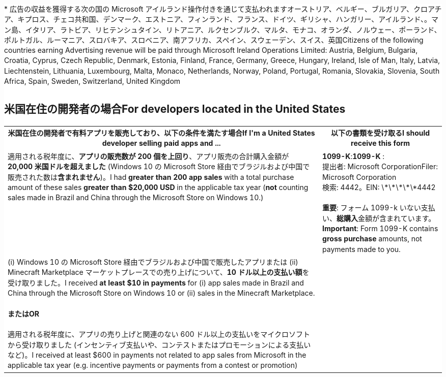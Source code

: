 <tr><td colspan="3">* <span data-ttu-id="19c3f-150">広告の収益を獲得する次の国の Microsoft アイルランド操作付きを通じて支払われますオーストリア、ベルギー、ブルガリア、クロアチア、キプロス、チェコ共和国、デンマーク、エストニア、フィンランド、フランス、ドイツ、ギリシャ、ハンガリー、アイルランド、。マン島、イタリア、ラトビア、リヒテンシュタイン、リトアニア、ルクセンブルク、マルタ、モナコ、オランダ、ノルウェー、ポーランド、ポルトガル、ルーマニア、スロバキア、スロベニア、南アフリカ、スペイン、スウェーデン、スイス、英国</span><span class="sxs-lookup"><span data-stu-id="19c3f-150">Citizens of the following countries earning Advertising revenue will be paid through Microsoft Ireland Operations Limited: Austria, Belgium, Bulgaria, Croatia, Cyprus, Czech Republic, Denmark, Estonia, Finland, France, Germany, Greece, Hungary, Ireland, Isle of Man, Italy, Latvia, Liechtenstein, Lithuania, Luxembourg, Malta, Monaco, Netherlands, Norway, Poland, Portugal, Romania, Slovakia, Slovenia, South Africa, Spain, Sweden, Switzerland, United Kingdom</span></span></td></tr>
</table>

## <a name="for-developers-located-in-the-united-states"></a><span data-ttu-id="19c3f-151">米国在住の開発者の場合</span><span class="sxs-lookup"><span data-stu-id="19c3f-151">For developers located in the United States</span></span>

<table>
  <tr>
     <th><span data-ttu-id="19c3f-152">米国在住の開発者で有料アプリを販売しており、以下の条件を満たす場合</span><span class="sxs-lookup"><span data-stu-id="19c3f-152">If I'm a United States developer selling paid apps and ...</span></span> </th>
     <th> <span data-ttu-id="19c3f-153">以下の書類を受け取る</span><span class="sxs-lookup"><span data-stu-id="19c3f-153">I should receive this form</span></span></th>
  </tr>
  <tr> 
     <td valign="top"><span data-ttu-id="19c3f-154">適用される税年度に、<b>アプリの販売数が 200 個を上回り</b>、アプリ販売の合計購入金額が <b>20,000 米国ドルを超えました</b> (Windows 10 の Microsoft Store 経由でブラジルおよび中国で販売された数は<b>含まれません</b>)。</span><span class="sxs-lookup"><span data-stu-id="19c3f-154">I had <b>greater than 200 app sales</b> with a total purchase amount of these sales <b>greater than $20,000 USD</b> in the applicable tax year (<b>not</b> counting sales made in Brazil and China through the Microsoft Store on Windows 10.)</span></span></td>
    <td valign="top"><span data-ttu-id="19c3f-155"><b>1099-K</b>:</span><span class="sxs-lookup"><span data-stu-id="19c3f-155"><b>1099-K</b> :</span></span><br><span data-ttu-id="19c3f-156">提出者: Microsoft Corporation</span><span class="sxs-lookup"><span data-stu-id="19c3f-156">Filer: Microsoft Corporation</span></span><br><span data-ttu-id="19c3f-157">検索: 4442。</span><span class="sxs-lookup"><span data-stu-id="19c3f-157">EIN: \*\*\*\*\*4442</span></span><br><br><span data-ttu-id="19c3f-158"><b>重要</b>: フォーム 1099-k いない支払い、<b>総購入</b>金額が含まれています。</span><span class="sxs-lookup"><span data-stu-id="19c3f-158"><b>Important</b>: Form 1099-K contains <b>gross purchase</b> amounts, not payments made to you.</span></span></td>
  </tr>
  <tr> 
     <td valign="top"><span data-ttu-id="19c3f-159">(i) Windows 10 の Microsoft Store 経由でブラジルおよび中国で販売したアプリまたは (ii) Minecraft Marketplace マーケットプレースでの売り上げについて、<b>10 ドル以上の支払い額</b>を受け取りました。</span><span class="sxs-lookup"><span data-stu-id="19c3f-159">I received <b>at least $10 in payments</b> for (i) app sales made in Brazil and China through the Microsoft Store on Windows 10 or (ii) sales in the Minecraft Marketplace.</span></span><br>
<br>
<b><span data-ttu-id="19c3f-160">または</span><span class="sxs-lookup"><span data-stu-id="19c3f-160">OR</span></span></b><br>
<br>
<span data-ttu-id="19c3f-161">適用される税年度に、アプリの売り上げと関連のない 600 ドル以上の支払いをマイクロソフトから受け取りました (インセンティブ支払いや、コンテストまたはプロモーションによる支払いなど)。</span><span class="sxs-lookup"><span data-stu-id="19c3f-161">I received at least $600 in payments not related to app sales from Microsoft in the applicable tax year (e.g. incentive payments or payments from a contest or promotion)</span></span></td>